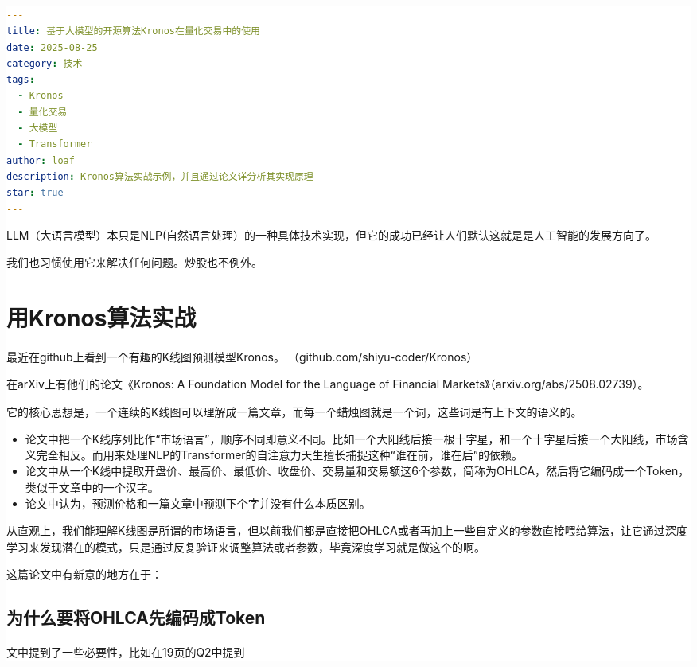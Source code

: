 ```yaml
---
title: 基于大模型的开源算法Kronos在量化交易中的使用
date: 2025-08-25
category: 技术
tags:
  - Kronos
  - 量化交易
  - 大模型  
  - Transformer
author: loaf
description: Kronos算法实战示例，并且通过论文详分析其实现原理
star: true
---
```



LLM（大语言模型）本只是NLP(自然语言处理）的一种具体技术实现，但它的成功已经让人们默认这就是是人工智能的发展方向了。

我们也习惯使用它来解决任何问题。炒股也不例外。

# 用Kronos算法实战
最近在github上看到一个有趣的K线图预测模型Kronos。
（github.com/shiyu-coder/Kronos）

在arXiv上有他们的论文《Kronos: A Foundation Model for the Language of Financial Markets》（arxiv.org/abs/2508.02739）。

它的核心思想是，一个连续的K线图可以理解成一篇文章，而每一个蜡烛图就是一个词，这些词是有上下文的语义的。

- 论文中把一个K线序列比作“市场语言”，顺序不同即意义不同。比如一个大阳线后接一根十字星，和一个十字星后接一个大阳线，市场含义完全相反。而用来处理NLP的Transformer的自注意力天生擅长捕捉这种“谁在前，谁在后”的依赖。
- 论文中从一个K线中提取开盘价、最高价、最低价、收盘价、交易量和交易额这6个参数，简称为OHLCA，然后将它编码成一个Token，类似于文章中的一个汉字。
- 论文中认为，预测价格和一篇文章中预测下个字并没有什么本质区别。

从直观上，我们能理解K线图是所谓的市场语言，但以前我们都是直接把OHLCA或者再加上一些自定义的参数直接喂给算法，让它通过深度学习来发现潜在的模式，只是通过反复验证来调整算法或者参数，毕竟深度学习就是做这个的啊。

这篇论文中有新意的地方在于：

## 为什么要将OHLCA先编码成Token
文中提到了一些必要性，比如在19页的Q2中提到